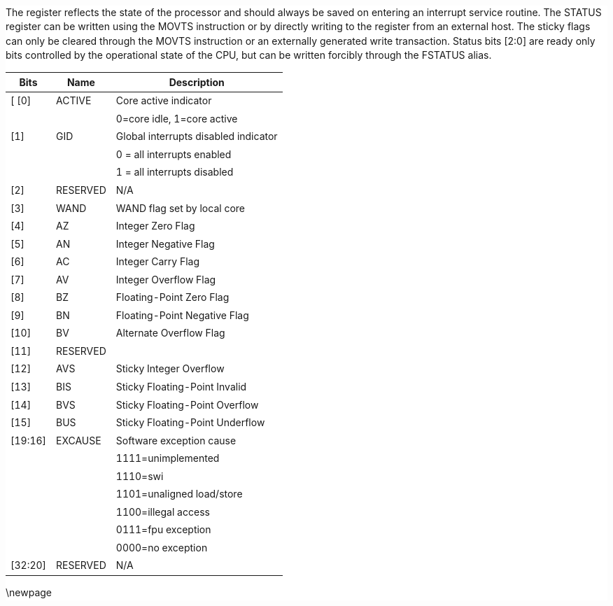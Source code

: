The register reflects the state of the processor and should always be saved on entering an interrupt service routine. The STATUS register can be written using the MOVTS instruction or by directly writing to the register from an external host. The sticky flags can only be cleared through the MOVTS instruction or an externally generated write transaction. Status bits [2:0] are ready only bits controlled by the operational state of the CPU, but can be written forcibly through the FSTATUS alias.

| Bits  | Name        | Description                                |
|-------|-------------|--------------------------------------------|
[ [0]   | ACTIVE      | Core active indicator                      |
|       |             | 0=core idle, 1=core active                 |
| [1]   | GID         | Global interrupts disabled indicator       |
|       |             | 0 = all interrupts enabled                 |
|       |             | 1 = all interrupts disabled                |
| [2]   | RESERVED    | N/A                                        |
| [3]   | WAND        | WAND flag set by local core                | 
| [4]   | AZ          | Integer Zero Flag                          |
| [5]   | AN          | Integer Negative Flag                      |
| [6]   | AC          | Integer Carry Flag                         |
| [7]   | AV          | Integer Overflow Flag                      |
| [8]   | BZ          | Floating-Point Zero Flag                   |
| [9]   | BN          | Floating-Point Negative Flag               |
|[10]   | BV          | Alternate Overflow Flag                    |
|[11]   | RESERVED    |                                            |
|[12]   | AVS         | Sticky Integer Overflow                    |
|[13]   | BIS         | Sticky Floating-Point Invalid              |
|[14]   | BVS         | Sticky Floating-Point Overflow             |
|[15]   | BUS         | Sticky Floating-Point Underflow            |
|[19:16]| EXCAUSE     | Software exception cause                   |
|       |             | 1111=unimplemented                         |
|       |             | 1110=swi                                   |
|       |             | 1101=unaligned load/store                  |
|       |             | 1100=illegal access                        |
|       |             | 0111=fpu exception                         |
|       |             | 0000=no exception                          |
|[32:20]| RESERVED    | N/A                                        |

\newpage


